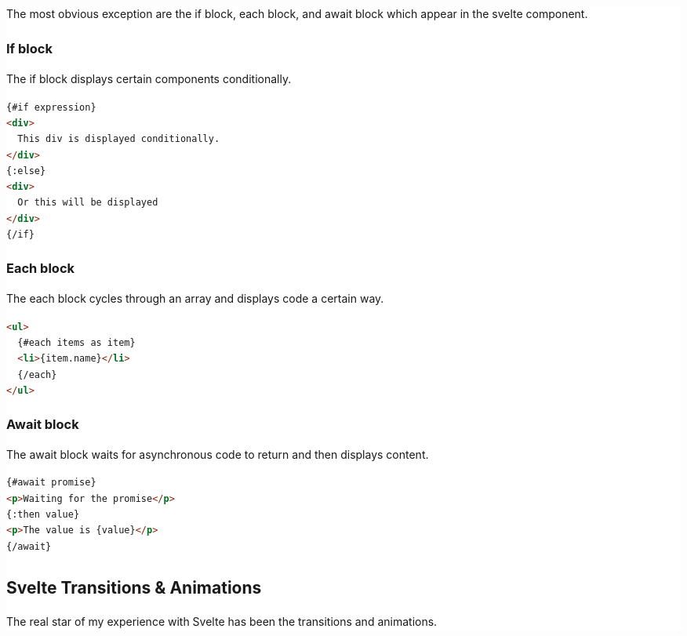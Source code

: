 The most obvious exception are the if block, each block, and await block which appear in the svelte component.

### If block

The if block displays certain components conditionally.

```html
{#if expression}
<div>
  This div is displayed conditionally.
</div>
{:else}
<div>
  Or this will be displayed
</div>
{/if}
```

### Each block

The each block cycles through an array and displays code a certain way.

```html
<ul>
  {#each items as item}
  <li>{item.name}</li>
  {/each}
</ul>
```

### Await block

The await block waits for asynchronous code to return and then displays content.

```html
{#await promise}
<p>Waiting for the promise</p>
{:then value}
<p>The value is {value}</p>
{/await}
```

## Svelte Transitions & Animations

The real star of my experience with Svelte has been the transitions and animations.
